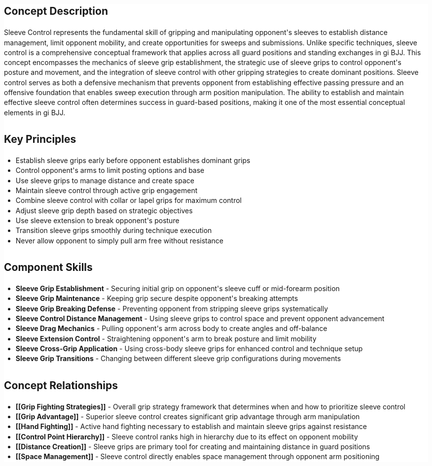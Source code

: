 ## Concept Description

Sleeve Control represents the fundamental skill of gripping and manipulating opponent's sleeves to establish distance management, limit opponent mobility, and create opportunities for sweeps and submissions. Unlike specific techniques, sleeve control is a comprehensive conceptual framework that applies across all guard positions and standing exchanges in gi BJJ. This concept encompasses the mechanics of sleeve grip establishment, the strategic use of sleeve grips to control opponent's posture and movement, and the integration of sleeve control with other gripping strategies to create dominant positions. Sleeve control serves as both a defensive mechanism that prevents opponent from establishing effective passing pressure and an offensive foundation that enables sweep execution through arm position manipulation. The ability to establish and maintain effective sleeve control often determines success in guard-based positions, making it one of the most essential conceptual elements in gi BJJ.

## Key Principles

- Establish sleeve grips early before opponent establishes dominant grips
- Control opponent's arms to limit posting options and base
- Use sleeve grips to manage distance and create space
- Maintain sleeve control through active grip engagement
- Combine sleeve control with collar or lapel grips for maximum control
- Adjust sleeve grip depth based on strategic objectives
- Use sleeve extension to break opponent's posture
- Transition sleeve grips smoothly during technique execution
- Never allow opponent to simply pull arm free without resistance

## Component Skills

- **Sleeve Grip Establishment** - Securing initial grip on opponent's sleeve cuff or mid-forearm position
- **Sleeve Grip Maintenance** - Keeping grip secure despite opponent's breaking attempts
- **Sleeve Grip Breaking Defense** - Preventing opponent from stripping sleeve grips systematically
- **Sleeve Control Distance Management** - Using sleeve grips to control space and prevent opponent advancement
- **Sleeve Drag Mechanics** - Pulling opponent's arm across body to create angles and off-balance
- **Sleeve Extension Control** - Straightening opponent's arm to break posture and limit mobility
- **Sleeve Cross-Grip Application** - Using cross-body sleeve grips for enhanced control and technique setup
- **Sleeve Grip Transitions** - Changing between different sleeve grip configurations during movements

## Concept Relationships

- **[[Grip Fighting Strategies]]** - Overall grip strategy framework that determines when and how to prioritize sleeve control
- **[[Grip Advantage]]** - Superior sleeve control creates significant grip advantage through arm manipulation
- **[[Hand Fighting]]** - Active hand fighting necessary to establish and maintain sleeve grips against resistance
- **[[Control Point Hierarchy]]** - Sleeve control ranks high in hierarchy due to its effect on opponent mobility
- **[[Distance Creation]]** - Sleeve grips are primary tool for creating and maintaining distance in guard positions
- **[[Space Management]]** - Sleeve control directly enables space management through opponent arm positioning
